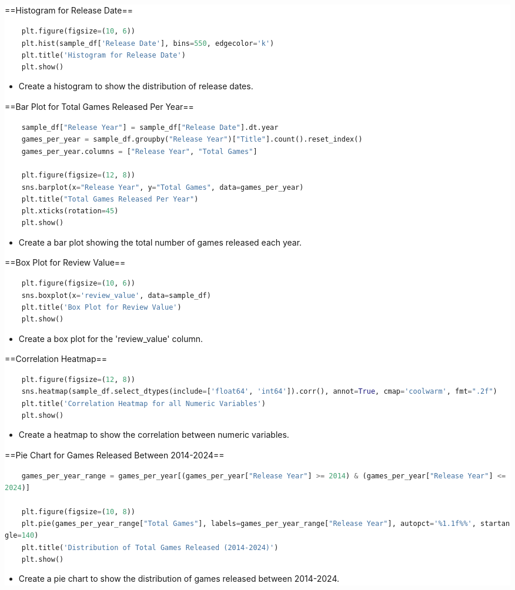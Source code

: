 ==Histogram for Release Date== 

```python
    plt.figure(figsize=(10, 6))
    plt.hist(sample_df['Release Date'], bins=550, edgecolor='k')
    plt.title('Histogram for Release Date')
    plt.show()
```

- Create a histogram to show the distribution of release dates. 

==Bar Plot for Total Games Released Per Year==

```python
    sample_df["Release Year"] = sample_df["Release Date"].dt.year
    games_per_year = sample_df.groupby("Release Year")["Title"].count().reset_index()
    games_per_year.columns = ["Release Year", "Total Games"]

    plt.figure(figsize=(12, 8))
    sns.barplot(x="Release Year", y="Total Games", data=games_per_year)
    plt.title("Total Games Released Per Year")
    plt.xticks(rotation=45)
    plt.show()

```

- Create a bar plot showing the total number of games released each year. 

==Box Plot for Review Value==

```python
    plt.figure(figsize=(10, 6))
    sns.boxplot(x='review_value', data=sample_df)
    plt.title('Box Plot for Review Value')
    plt.show()
```
- Create a box plot for the 'review_value' column.

==Correlation Heatmap==

```python
    plt.figure(figsize=(12, 8))
    sns.heatmap(sample_df.select_dtypes(include=['float64', 'int64']).corr(), annot=True, cmap='coolwarm', fmt=".2f")
    plt.title('Correlation Heatmap for all Numeric Variables')
    plt.show()
```
- Create a heatmap to show the correlation between numeric variables.

==Pie Chart for Games Released Between 2014-2024==

```python
    games_per_year_range = games_per_year[(games_per_year["Release Year"] >= 2014) & (games_per_year["Release Year"] <= 2024)]

    plt.figure(figsize=(10, 8))
    plt.pie(games_per_year_range["Total Games"], labels=games_per_year_range["Release Year"], autopct='%1.1f%%', startangle=140)
    plt.title('Distribution of Total Games Released (2014-2024)')
    plt.show()

```
- Create a pie chart to show the distribution of games released between 2014-2024.
